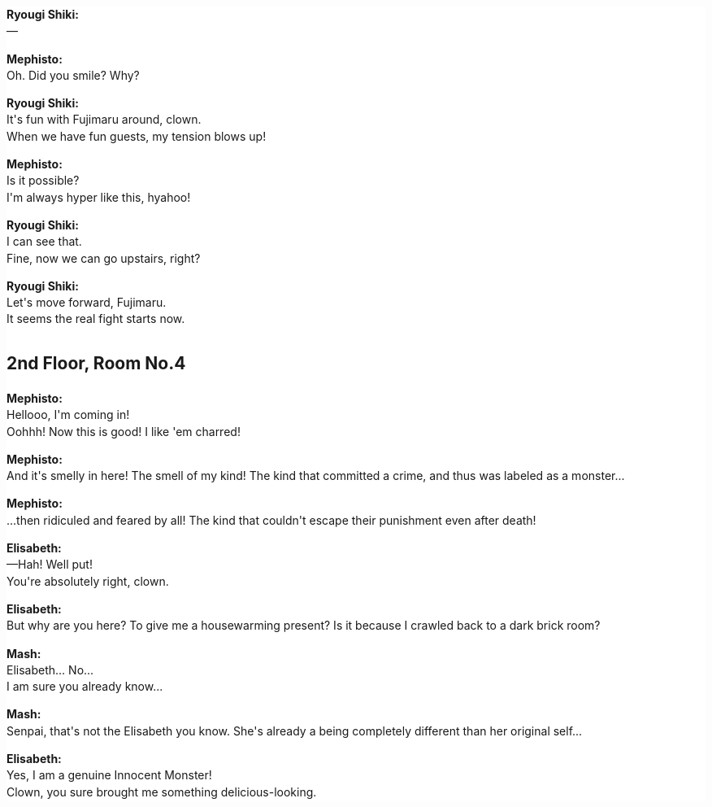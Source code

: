   
**Ryougi Shiki:**   
&mdash;  
  
**Mephisto:**   
Oh. Did you smile? Why?  
  
**Ryougi Shiki:**   
It's fun with Fujimaru around, clown.  
When we have fun guests, my tension blows up!  
  
**Mephisto:**   
Is it possible?  
I'm always hyper like this, hyahoo!  
  
**Ryougi Shiki:**   
I can see that.  
Fine, now we can go upstairs, right?  
  
**Ryougi Shiki:**   
Let's move forward, Fujimaru.  
It seems the real fight starts now.  
  
## 2nd Floor, Room No.4  
  
**Mephisto:**   
Hellooo, I'm coming in!  
Oohhh! Now this is good! I like 'em charred!  
  
**Mephisto:**   
And it's smelly in here! The smell of my kind! The kind that committed a crime, and thus was labeled as a monster...  
  
**Mephisto:**   
...then ridiculed and feared by all! The kind that couldn't escape their punishment even after death!  
  
**Elisabeth:**   
&mdash;Hah! Well put!  
You're absolutely right, clown.  
  
**Elisabeth:**   
But why are you here? To give me a housewarming present? Is it because I crawled back to a dark brick room?  
  
**Mash:**   
Elisabeth... No...  
I am sure you already know...  
  
**Mash:**   
Senpai, that's not the Elisabeth you know. She's already a being completely different than her original self...  
  
**Elisabeth:**   
Yes, I am a genuine Innocent Monster!  
Clown, you sure brought me something delicious-looking.  
  